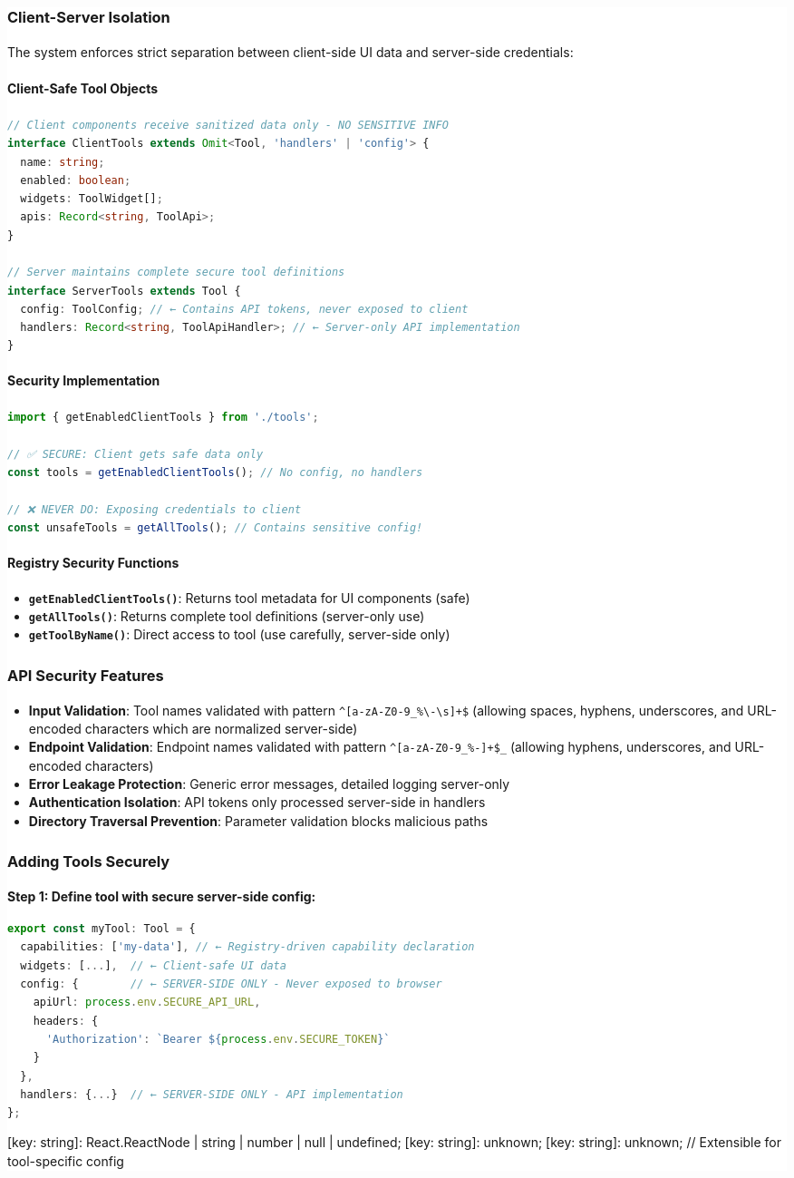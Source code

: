 ### **Client-Server Isolation**
The system enforces strict separation between client-side UI data and server-side credentials:

#### **Client-Safe Tool Objects**
```typescript
// Client components receive sanitized data only - NO SENSITIVE INFO
interface ClientTools extends Omit<Tool, 'handlers' | 'config'> {
  name: string;
  enabled: boolean;
  widgets: ToolWidget[];
  apis: Record<string, ToolApi>;
}

// Server maintains complete secure tool definitions
interface ServerTools extends Tool {
  config: ToolConfig; // ← Contains API tokens, never exposed to client
  handlers: Record<string, ToolApiHandler>; // ← Server-only API implementation
}
```

#### **Security Implementation**
```typescript
import { getEnabledClientTools } from './tools';

// ✅ SECURE: Client gets safe data only
const tools = getEnabledClientTools(); // No config, no handlers

// ❌ NEVER DO: Exposing credentials to client
const unsafeTools = getAllTools(); // Contains sensitive config!
```

#### **Registry Security Functions**
- **`getEnabledClientTools()`**: Returns tool metadata for UI components (safe)
- **`getAllTools()`**: Returns complete tool definitions (server-only use)
- **`getToolByName()`**: Direct access to tool (use carefully, server-side only)

### **API Security Features**
- **Input Validation**: Tool names validated with pattern `^[a-zA-Z0-9_%\-\s]+$` (allowing spaces, hyphens, underscores, and URL-encoded characters which are normalized server-side)
- **Endpoint Validation**: Endpoint names validated with pattern `^[a-zA-Z0-9_%-]+$_` (allowing hyphens, underscores, and URL-encoded characters)
- **Error Leakage Protection**: Generic error messages, detailed logging server-only
- **Authentication Isolation**: API tokens only processed server-side in handlers
- **Directory Traversal Prevention**: Parameter validation blocks malicious paths

### **Adding Tools Securely**

**Step 1: Define tool with secure server-side config:**
```typescript
export const myTool: Tool = {
  capabilities: ['my-data'], // ← Registry-driven capability declaration
  widgets: [...],  // ← Client-safe UI data
  config: {        // ← SERVER-SIDE ONLY - Never exposed to browser
    apiUrl: process.env.SECURE_API_URL,
    headers: {
      'Authorization': `Bearer ${process.env.SECURE_TOKEN}`
    }
  },
  handlers: {...}  // ← SERVER-SIDE ONLY - API implementation
};
```


  [key: string]: React.ReactNode | string | number | null | undefined;
  [key: string]: unknown;
  [key: string]: unknown; // Extensible for tool-specific config